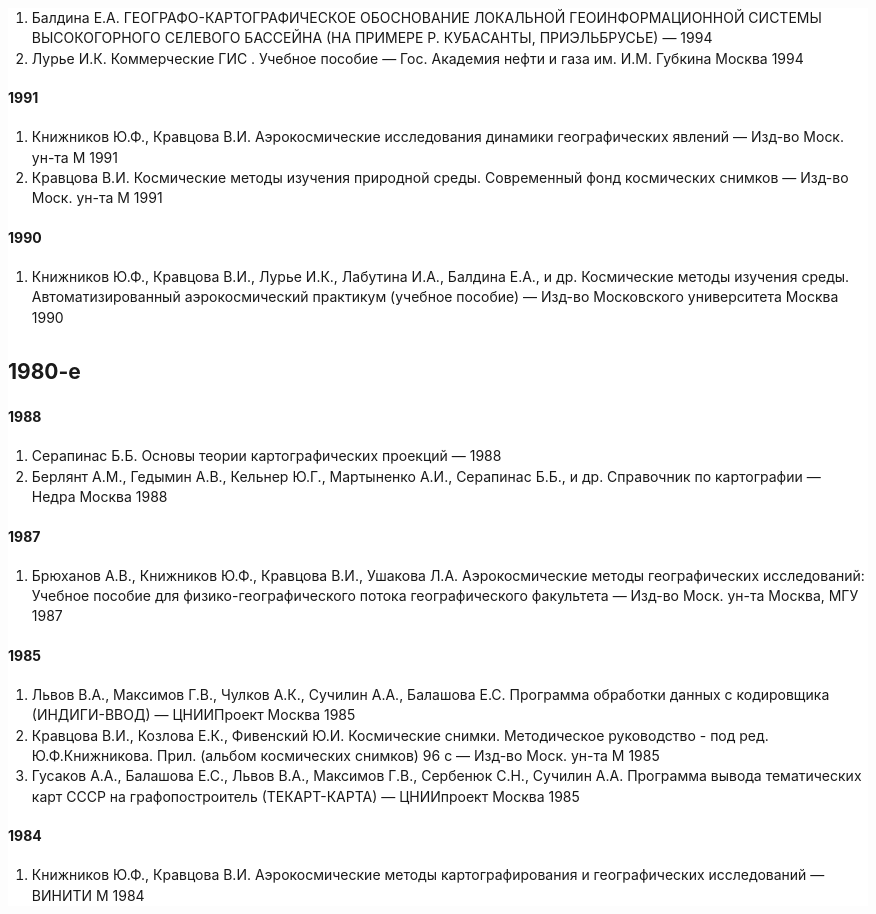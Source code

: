 1. Балдина Е.А. ГЕОГРАФО-КАРТОГРАФИЧЕСКОЕ ОБОСНОВАНИЕ ЛОКАЛЬНОЙ ГЕОИНФОРМАЦИОННОЙ СИСТЕМЫ ВЫСОКОГОРНОГО СЕЛЕВОГО БАССЕЙНА (НА ПРИМЕРЕ Р. КУБАСАНТЫ, ПРИЭЛЬБРУСЬЕ) —   1994
1. Лурье И.К. Коммерческие ГИС . Учебное пособие —  Гос. Академия нефти и газа им. И.М. Губкина Москва 1994



#### 1991

1. Книжников Ю.Ф., Кравцова В.И. Аэрокосмические исследования динамики географических явлений —  Изд-во Моск. ун-та М 1991
1. Кравцова В.И. Космические методы изучения природной среды. Современный фонд космических снимков —  Изд-во Моск. ун-та М 1991



#### 1990

1. Книжников Ю.Ф., Кравцова В.И., Лурье И.К., Лабутина И.А., Балдина Е.А., и др. Космические методы изучения среды. Автоматизированный аэрокосмический практикум (учебное пособие) —  Изд-во Московского университета Москва 1990



## 1980-e




#### 1988

1. Серапинас Б.Б. Основы теории  картографических проекций —   1988
1. Берлянт А.М., Гедымин А.В., Кельнер Ю.Г., Мартыненко А.И., Серапинас Б.Б., и др. Справочник по картографии —  Недра Москва 1988



#### 1987

1. Брюханов А.В., Книжников Ю.Ф., Кравцова В.И., Ушакова Л.А. Аэрокосмические методы географических исследований: Учебное пособие для физико-географического потока географического факультета —  Изд-во Моск. ун-та Москва, МГУ 1987



#### 1985

1. Львов В.А., Максимов Г.В., Чулков А.К., Сучилин А.А., Балашова Е.С. Программа обработки данных с кодировщика (ИНДИГИ-ВВОД) —  ЦНИИПроект Москва 1985
1. Кравцова В.И., Козлова Е.К., Фивенский Ю.И. Космические снимки. Методическое руководство - под ред. Ю.Ф.Книжникова. Прил. (альбом космических снимков) 96 с —  Изд-во Моск. ун-та М 1985
1. Гусаков А.А., Балашова Е.С., Львов В.А., Максимов Г.В., Сербенюк С.Н., Сучилин А.А. Программа вывода тематических карт СССР на графопостроитель (ТЕКАРТ-КАРТА) —  ЦНИИпроект Москва 1985



#### 1984

1. Книжников Ю.Ф., Кравцова В.И. Аэрокосмические методы картографирования и географических исследований —  ВИНИТИ М 1984
